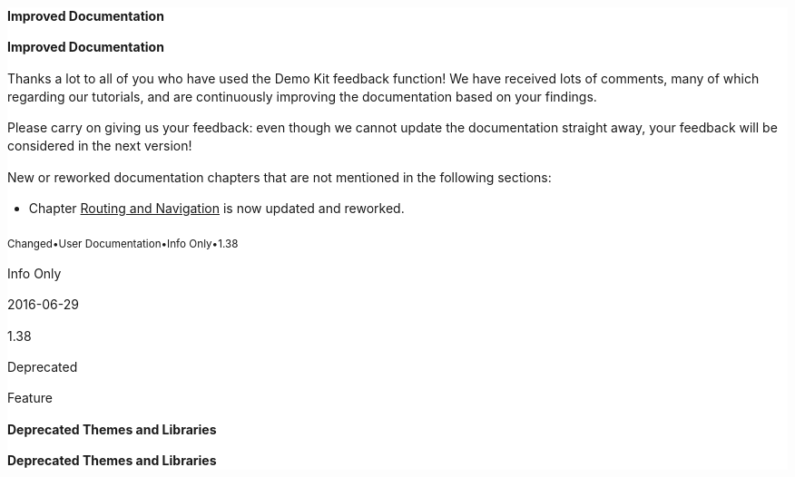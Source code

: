 </td>
<td valign="top">

**Improved Documentation** 

</td>
<td valign="top">

**Improved Documentation**

Thanks a lot to all of you who have used the Demo Kit feedback function! We have received lots of comments, many of which regarding our tutorials, and are continuously improving the documentation based on your findings.

Please carry on giving us your feedback: even though we cannot update the documentation straight away, your feedback will be considered in the next version!

New or reworked documentation chapters that are not mentioned in the following sections:

-   Chapter [Routing and Navigation](../04_Essentials/routing-and-navigation-3d18f20.md) is now updated and reworked.


<sub>Changed•User Documentation•Info Only•1.38</sub>

</td>
<td valign="top">

Info Only

</td>
<td valign="top">

2016-06-29

</td>
</tr>
<tr>
<td valign="top">

1.38 

</td>
<td valign="top">

Deprecated 

</td>
<td valign="top">

Feature 

</td>
<td valign="top">

**Deprecated Themes and Libraries** 

</td>
<td valign="top">

**Deprecated Themes and Libraries**
